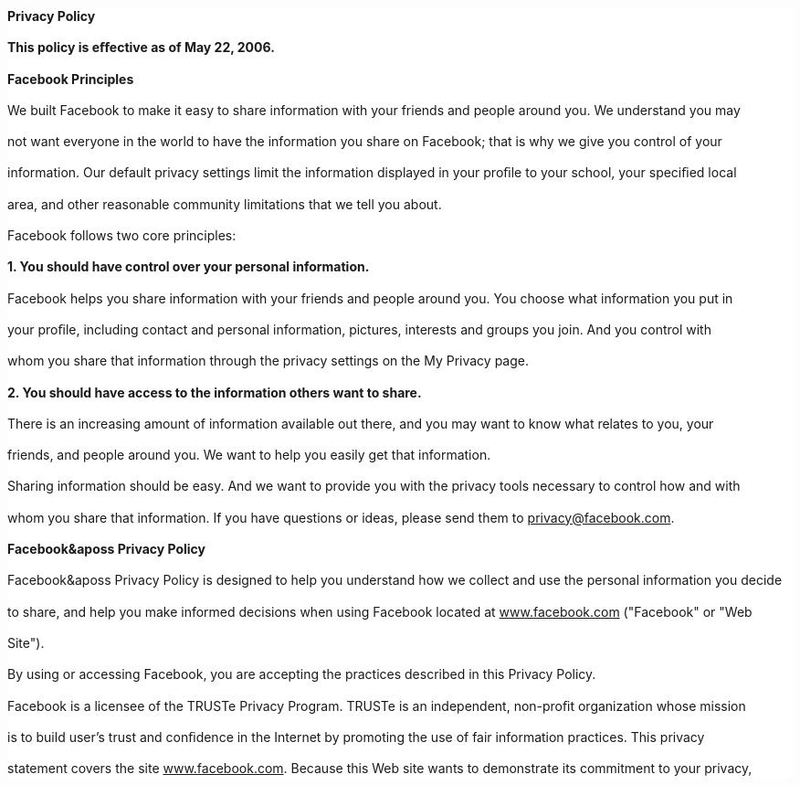 **Privacy Policy**

**This policy is eﬀective as of May 22, 2006.**

**Facebook Principles**

We built Facebook to make it easy to share information with your friends and people around you. We understand you may

not want everyone in the world to have the information you share on Facebook; that is why we give you control of your

information. Our default privacy settings limit the information displayed in your proﬁle to your school, your speciﬁed local

area, and other reasonable community limitations that we tell you about.

Facebook follows two core principles:

**1. You should have control over your personal information.**

Facebook helps you share information with your friends and people around you. You choose what information you put in

your proﬁle, including contact and personal information, pictures, interests and groups you join. And you control with

whom you share that information through the privacy settings on the My Privacy page.

**2. You should have access to the information others want to share.**

There is an increasing amount of information available out there, and you may want to know what relates to you, your

friends, and people around you. We want to help you easily get that information.

Sharing information should be easy. And we want to provide you with the privacy tools necessary to control how and with

whom you share that information. If you have questions or ideas, please send them to privacy@facebook.com.

**Facebook&aposs Privacy Policy**

Facebook&aposs Privacy Policy is designed to help you understand how we collect and use the personal information you decide

to share, and help you make informed decisions when using Facebook located at www.facebook.com ("Facebook" or "Web

Site").

By using or accessing Facebook, you are accepting the practices described in this Privacy Policy.

Facebook is a licensee of the TRUSTe Privacy Program. TRUSTe is an independent, non-proﬁt organization whose mission

is to build userʼs trust and conﬁdence in the Internet by promoting the use of fair information practices. This privacy

statement covers the site www.facebook.com. Because this Web site wants to demonstrate its commitment to your privacy,
